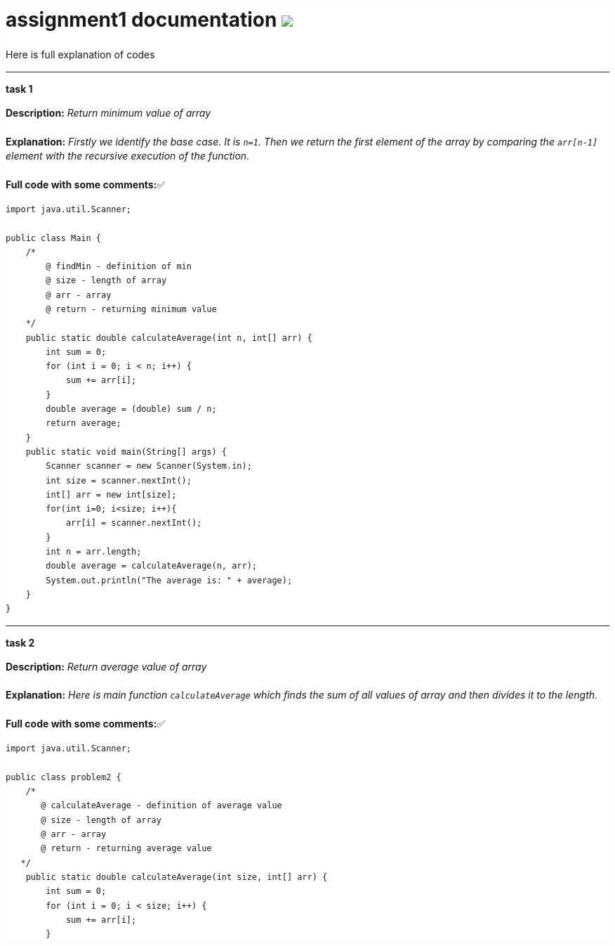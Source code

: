 # assignment1 documentation <img src="https://github.com/blackcater/blackcater/raw/main/images/Hi.gif" height="32"/></h1>
Here is full explanation of codes
--------    ---------    --------
<b><p>task 1<p></b>
<b>Description:</b> *Return minimum value of array*<br><br>
<b>Explanation:</b> *Firstly we identify the base case. It is ```n=1```. Then we return the first element of the array by comparing the ```arr[n-1]``` element with the recursive execution of the function.*<br><br>
<b>Full code with some comments:</b>:white_check_mark:
```
import java.util.Scanner;

public class Main {
    /*
        @ findMin - definition of min
        @ size - length of array
        @ arr - array
        @ return - returning minimum value
    */
    public static double calculateAverage(int n, int[] arr) {
        int sum = 0;
        for (int i = 0; i < n; i++) {
            sum += arr[i];
        }
        double average = (double) sum / n;
        return average;
    }
    public static void main(String[] args) {
        Scanner scanner = new Scanner(System.in);
        int size = scanner.nextInt();
        int[] arr = new int[size];
        for(int i=0; i<size; i++){
            arr[i] = scanner.nextInt();
        }
        int n = arr.length;
        double average = calculateAverage(n, arr);
        System.out.println("The average is: " + average);
    }
}
```
--------    ---------    --------
<b><p>task 2<p></b>
<b>Description:</b> *Return average value of array*<br><br>
<b>Explanation:</b> *Here is main function ```calculateAverage``` which finds the sum of all values of array and then divides it to the length.*<br><br>
<b>Full code with some comments:</b>:white_check_mark:
```
import java.util.Scanner;

public class problem2 {
    /*
       @ calculateAverage - definition of average value
       @ size - length of array
       @ arr - array
       @ return - returning average value
   */
    public static double calculateAverage(int size, int[] arr) {
        int sum = 0;
        for (int i = 0; i < size; i++) {
            sum += arr[i];
        }
```